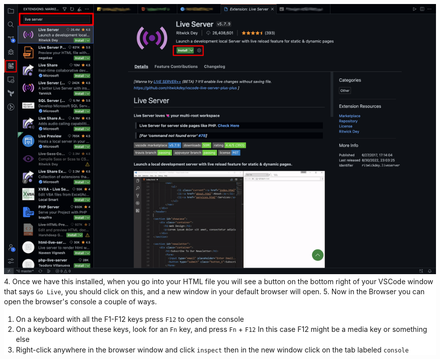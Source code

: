    ![Live Server](./img/install/mac/extensions/liveserver.png)
4. Once we have this installed, when you go into your HTML file you will see a button on the bottom right of your VSCode window that says `Go Live`, you should click on this, and a new window in your default browser will open.
5. Now in the Browser you can open the browser's console a couple of ways.
   1. On a keyboard with all the F1-F12 keys press `F12` to open the console
   2. On a keyboard without these keys, look for an `Fn` key, and press `Fn` + `F12` In this case F12 might be a media key or something else
   3. Right-click anywhere in the browser window and click `inspect` then in the new window click on the tab labeled `console`